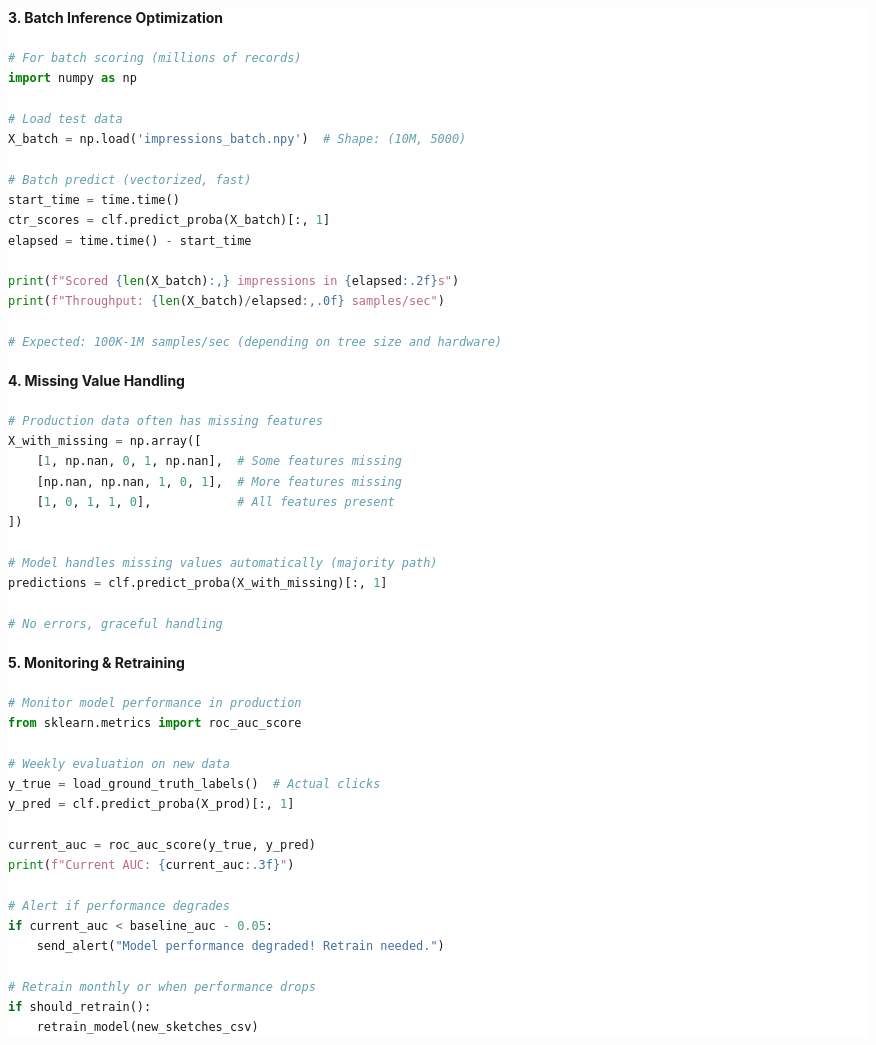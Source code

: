 #### 3. Batch Inference Optimization

```python
# For batch scoring (millions of records)
import numpy as np

# Load test data
X_batch = np.load('impressions_batch.npy')  # Shape: (10M, 5000)

# Batch predict (vectorized, fast)
start_time = time.time()
ctr_scores = clf.predict_proba(X_batch)[:, 1]
elapsed = time.time() - start_time

print(f"Scored {len(X_batch):,} impressions in {elapsed:.2f}s")
print(f"Throughput: {len(X_batch)/elapsed:,.0f} samples/sec")

# Expected: 100K-1M samples/sec (depending on tree size and hardware)
```

#### 4. Missing Value Handling

```python
# Production data often has missing features
X_with_missing = np.array([
    [1, np.nan, 0, 1, np.nan],  # Some features missing
    [np.nan, np.nan, 1, 0, 1],  # More features missing
    [1, 0, 1, 1, 0],            # All features present
])

# Model handles missing values automatically (majority path)
predictions = clf.predict_proba(X_with_missing)[:, 1]

# No errors, graceful handling
```

#### 5. Monitoring & Retraining

```python
# Monitor model performance in production
from sklearn.metrics import roc_auc_score

# Weekly evaluation on new data
y_true = load_ground_truth_labels()  # Actual clicks
y_pred = clf.predict_proba(X_prod)[:, 1]

current_auc = roc_auc_score(y_true, y_pred)
print(f"Current AUC: {current_auc:.3f}")

# Alert if performance degrades
if current_auc < baseline_auc - 0.05:
    send_alert("Model performance degraded! Retrain needed.")

# Retrain monthly or when performance drops
if should_retrain():
    retrain_model(new_sketches_csv)
```
